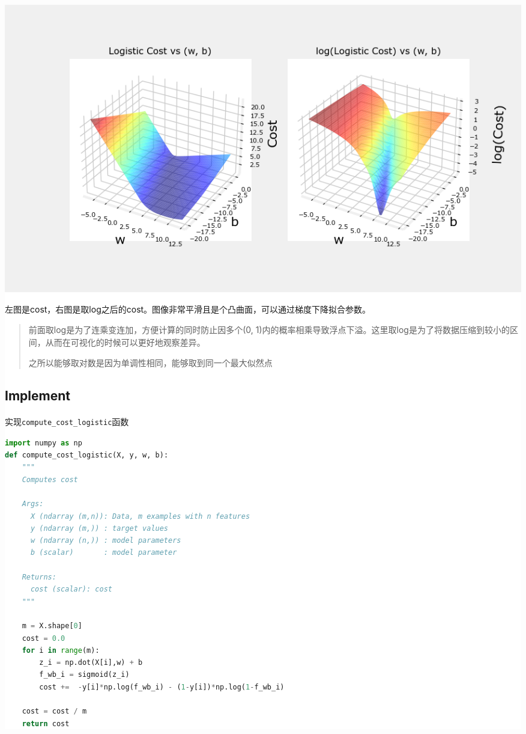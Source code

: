 ![](.\7-Classification.assets\cost.png)

左图是cost，右图是取log之后的cost。图像非常平滑且是个凸曲面，可以通过梯度下降拟合参数。

> 前面取log是为了连乘变连加，方便计算的同时防止因多个(0, 1)内的概率相乘导致浮点下溢。这里取log是为了将数据压缩到较小的区间，从而在可视化的时候可以更好地观察差异。
>
> 之所以能够取对数是因为单调性相同，能够取到同一个最大似然点



## Implement

实现`compute_cost_logistic`函数

```py
import numpy as np
def compute_cost_logistic(X, y, w, b):
    """
    Computes cost

    Args:
      X (ndarray (m,n)): Data, m examples with n features
      y (ndarray (m,)) : target values
      w (ndarray (n,)) : model parameters  
      b (scalar)       : model parameter
      
    Returns:
      cost (scalar): cost
    """

    m = X.shape[0]
    cost = 0.0
    for i in range(m):
        z_i = np.dot(X[i],w) + b
        f_wb_i = sigmoid(z_i)
        cost +=  -y[i]*np.log(f_wb_i) - (1-y[i])*np.log(1-f_wb_i)
             
    cost = cost / m
    return cost
```
